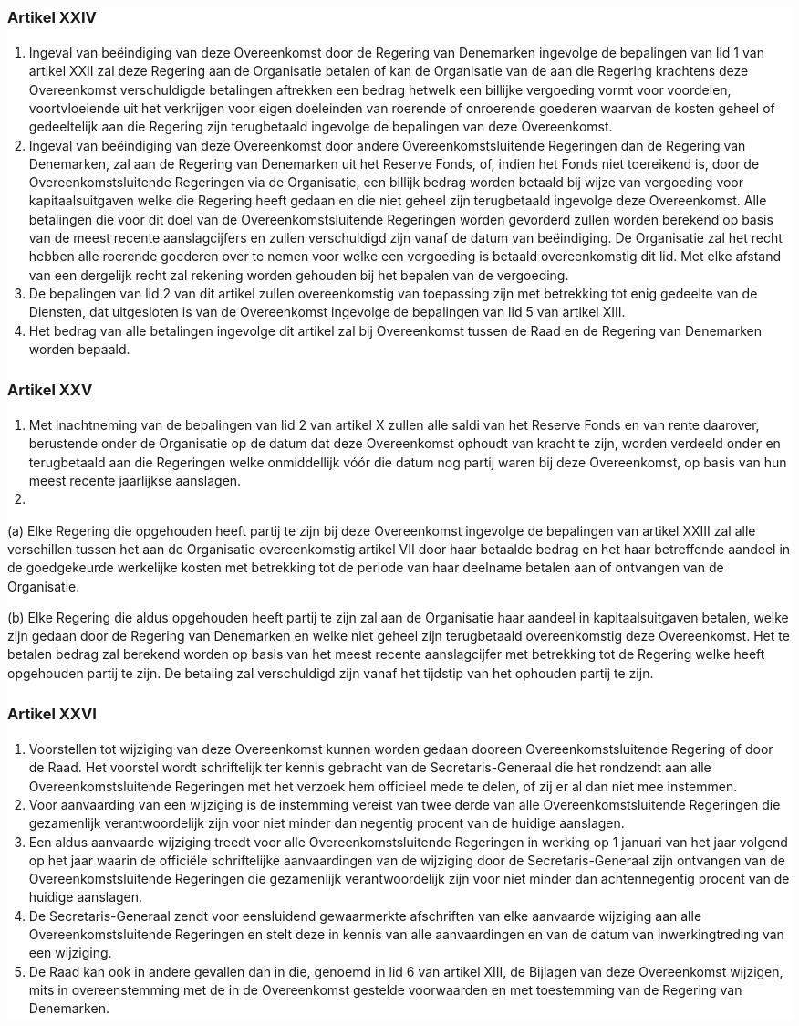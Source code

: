 ### Artikel  XXIV  

1.  Ingeval van beëindiging van deze Overeenkomst door de Regering van Denemarken ingevolge de bepalingen van lid 1 van artikel XXII zal deze Regering aan de Organisatie betalen of kan de Organisatie van de aan die Regering krachtens deze Overeenkomst verschuldigde betalingen aftrekken een bedrag hetwelk een billijke vergoeding vormt voor voordelen, voortvloeiende uit het verkrijgen voor eigen doeleinden van roerende of onroerende goederen waarvan de kosten geheel of gedeeltelijk aan die Regering zijn terugbetaald ingevolge de bepalingen van deze Overeenkomst.   
2.  Ingeval van beëindiging van deze Overeenkomst door andere Overeenkomstsluitende Regeringen dan de Regering van Denemarken, zal aan de Regering van Denemarken uit het Reserve Fonds, of, indien het Fonds niet toereikend is, door de Overeenkomstsluitende Regeringen via de Organisatie, een billijk bedrag worden betaald bij wijze van vergoeding voor kapitaalsuitgaven welke die Regering heeft gedaan en die niet geheel zijn terugbetaald ingevolge deze Overeenkomst. Alle betalingen die voor dit doel van de Overeenkomstsluitende Regeringen worden gevorderd zullen worden berekend op basis van de meest recente aanslagcijfers en zullen verschuldigd zijn vanaf de datum van beëindiging. De Organisatie zal het recht hebben alle roerende goederen over te nemen voor welke een vergoeding is betaald overeenkomstig dit lid. Met elke afstand van een dergelijk recht zal rekening worden gehouden bij het bepalen van de vergoeding.   
3.  De bepalingen van lid 2 van dit artikel zullen overeenkomstig van toepassing zijn met betrekking tot enig gedeelte van de Diensten, dat uitgesloten is van de Overeenkomst ingevolge de bepalingen van lid 5 van artikel XIII.   
4.  Het bedrag van alle betalingen ingevolge dit artikel zal bij Overeenkomst tussen de Raad en de Regering van Denemarken worden bepaald.   

### Artikel  XXV  

1.  Met inachtneming van de bepalingen van lid 2 van artikel X zullen alle saldi van het Reserve Fonds en van rente daarover, berustende onder de Organisatie op de datum dat deze Overeenkomst ophoudt van kracht te zijn, worden verdeeld onder en terugbetaald aan die Regeringen welke onmiddellijk vóór die datum nog partij waren bij deze Overeenkomst, op basis van hun meest recente jaarlijkse aanslagen.   
2.  

(a) Elke Regering die opgehouden heeft partij te zijn bij deze Overeenkomst ingevolge de bepalingen van artikel XXIII zal alle verschillen tussen het aan de Organisatie overeenkomstig artikel VII door haar betaalde bedrag en het haar betreffende aandeel in de goedgekeurde werkelijke kosten met betrekking tot de periode van haar deelname betalen aan of ontvangen van de Organisatie.  

(b) Elke Regering die aldus opgehouden heeft partij te zijn zal aan de Organisatie haar aandeel in kapitaalsuitgaven betalen, welke zijn gedaan door de Regering van Denemarken en welke niet geheel zijn terugbetaald overeenkomstig deze Overeenkomst. Het te betalen bedrag zal berekend worden op basis van het meest recente aanslagcijfer met betrekking tot de Regering welke heeft opgehouden partij te zijn. De betaling zal verschuldigd zijn vanaf het tijdstip van het ophouden partij te zijn.     

### Artikel  XXVI  

1.  Voorstellen tot wijziging van deze Overeenkomst kunnen worden gedaan dooreen Overeenkomstsluitende Regering of door de Raad. Het voorstel wordt schriftelijk ter kennis gebracht van de Secretaris-Generaal die het rondzendt aan alle Overeenkomstsluitende Regeringen met het verzoek hem officieel mede te delen, of zij er al dan niet mee instemmen.   
2.  Voor aanvaarding van een wijziging is de instemming vereist van twee derde van alle Overeenkomstsluitende Regeringen die gezamenlijk verantwoordelijk zijn voor niet minder dan negentig procent van de huidige aanslagen.   
3.  Een aldus aanvaarde wijziging treedt voor alle Overeenkomstsluitende Regeringen in werking op 1 januari van het jaar volgend op het jaar waarin de officiële schriftelijke aanvaardingen van de wijziging door de Secretaris-Generaal zijn ontvangen van de Overeenkomstsluitende Regeringen die gezamenlijk verantwoordelijk zijn voor niet minder dan achtennegentig procent van de huidige aanslagen.   
4.  De Secretaris-Generaal zendt voor eensluidend gewaarmerkte afschriften van elke aanvaarde wijziging aan alle Overeenkomstsluitende Regeringen en stelt deze in kennis van alle aanvaardingen en van de datum van inwerkingtreding van een wijziging.   
5.  De Raad kan ook in andere gevallen dan in die, genoemd in lid 6 van artikel XIII, de Bijlagen van deze Overeenkomst wijzigen, mits in overeenstemming met de in de Overeenkomst gestelde voorwaarden en met toestemming van de Regering van Denemarken.   

